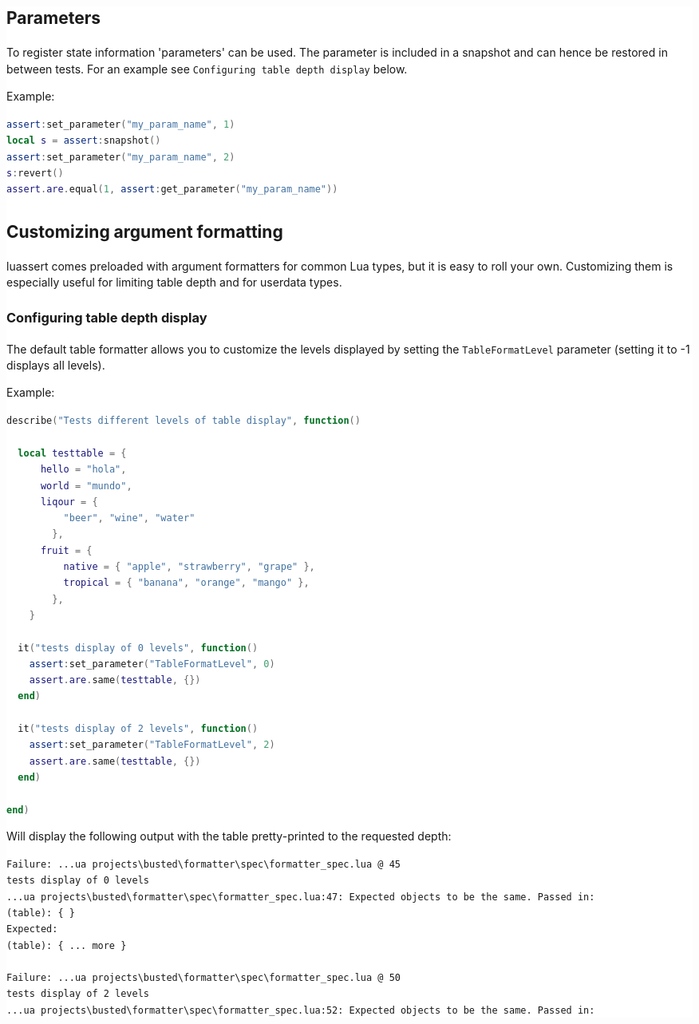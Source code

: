 ## Parameters
To register state information 'parameters' can be used. The parameter is included in a snapshot and can hence be restored in between tests. For an example see `Configuring table depth display` below.

Example:
```lua
assert:set_parameter("my_param_name", 1)
local s = assert:snapshot()
assert:set_parameter("my_param_name", 2)
s:revert()
assert.are.equal(1, assert:get_parameter("my_param_name"))
```

## Customizing argument formatting
luassert comes preloaded with argument formatters for common Lua types, but it is easy to roll your own. Customizing them is especially useful for limiting table depth and for userdata types.

### Configuring table depth display
The default table formatter allows you to customize the levels displayed by setting the `TableFormatLevel` parameter (setting it to -1 displays all levels).

Example:
```lua
describe("Tests different levels of table display", function()

  local testtable = {
      hello = "hola",
      world = "mundo",
      liqour = {
          "beer", "wine", "water"
        },
      fruit = {
          native = { "apple", "strawberry", "grape" },
          tropical = { "banana", "orange", "mango" },
        },
    }

  it("tests display of 0 levels", function()
    assert:set_parameter("TableFormatLevel", 0)
    assert.are.same(testtable, {})
  end)

  it("tests display of 2 levels", function()
    assert:set_parameter("TableFormatLevel", 2)
    assert.are.same(testtable, {})
  end)

end)
```

Will display the following output with the table pretty-printed to the requested depth:
```
Failure: ...ua projects\busted\formatter\spec\formatter_spec.lua @ 45
tests display of 0 levels
...ua projects\busted\formatter\spec\formatter_spec.lua:47: Expected objects to be the same. Passed in:
(table): { }
Expected:
(table): { ... more }

Failure: ...ua projects\busted\formatter\spec\formatter_spec.lua @ 50
tests display of 2 levels
...ua projects\busted\formatter\spec\formatter_spec.lua:52: Expected objects to be the same. Passed in:
```